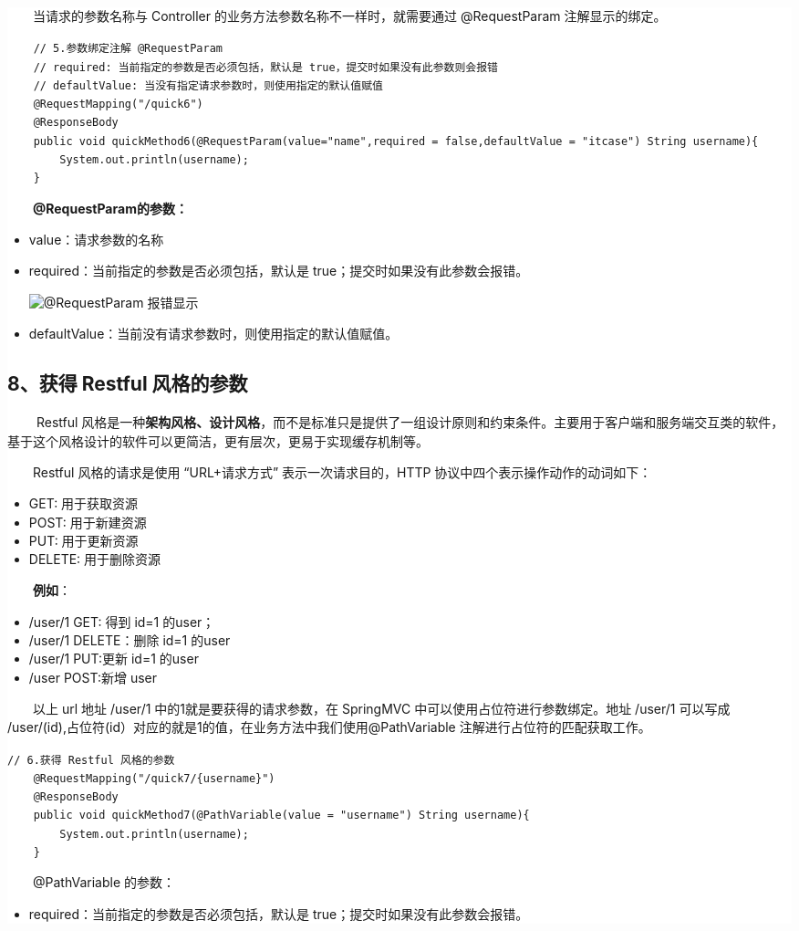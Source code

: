 &emsp;&emsp;当请求的参数名称与 Controller 的业务方法参数名称不一样时，就需要通过 @RequestParam 注解显示的绑定。

```
    // 5.参数绑定注解 @RequestParam
    // required: 当前指定的参数是否必须包括，默认是 true，提交时如果没有此参数则会报错
    // defaultValue: 当没有指定请求参数时，则使用指定的默认值赋值
    @RequestMapping("/quick6")
    @ResponseBody
    public void quickMethod6(@RequestParam(value="name",required = false,defaultValue = "itcase") String username){
        System.out.println(username);
    }
``` 
&emsp;&emsp;**@RequestParam的参数：**

* value：请求参数的名称
* required：当前指定的参数是否必须包括，默认是 true；提交时如果没有此参数会报错。

    ![@RequestParam 报错显示](https://raw.githubusercontent.com/yimu-0412/image/master/image/%40RequestParam%20%E6%8A%A5%E9%94%99%E6%98%BE%E7%A4%BA.png)

* defaultValue：当前没有请求参数时，则使用指定的默认值赋值。

## 8、获得 Restful 风格的参数

&emsp;&emsp; Restful 风格是一种**架构风格、设计风格**，而不是标准只是提供了一组设计原则和约束条件。主要用于客户端和服务端交互类的软件，基于这个风格设计的软件可以更简洁，更有层次，更易于实现缓存机制等。

&emsp;&emsp;Restful 风格的请求是使用 “URL+请求方式” 表示一次请求目的，HTTP 协议中四个表示操作动作的动词如下：

* GET: 用于获取资源
* POST: 用于新建资源
* PUT: 用于更新资源
* DELETE: 用于删除资源  

&emsp;&emsp;**例如**：

   * /user/1 GET: 得到 id=1 的user；
   * /user/1 DELETE：删除 id=1 的user
   * /user/1 PUT:更新 id=1 的user
   * /user   POST:新增 user

&emsp;&emsp;以上 url 地址 /user/1 中的1就是要获得的请求参数，在 SpringMVC 中可以使用占位符进行参数绑定。地址 /user/1 可以写成 /user/(id),占位符(id）对应的就是1的值，在业务方法中我们使用@PathVariable 注解进行占位符的匹配获取工作。

```
// 6.获得 Restful 风格的参数
    @RequestMapping("/quick7/{username}")
    @ResponseBody
    public void quickMethod7(@PathVariable(value = "username") String username){
        System.out.println(username);
    }

```
&emsp;&emsp;@PathVariable 的参数：

* required：当前指定的参数是否必须包括，默认是 true；提交时如果没有此参数会报错。
